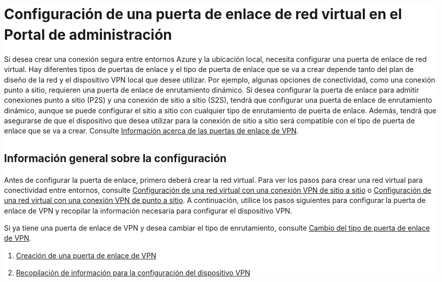 <properties 
   pageTitle="Configuración de una puerta de enlace de red virtual en el Portal de administración | Microsoft Azure"
   description="Este artículo le guiará a través de la configuración de la puerta de enlace VPN de red virtual y el cambio de un tipo de enrutamiento de la puerta de enlace VPN de estático a dinámico o de dinámico a estático."
   services="vpn-gateway"
   documentationCenter="na"
   authors="cherylmc"
   manager="jdial"
   editor="tysonn" />
<tags 
   ms.service="vpn-gateway"
   ms.devlang="na"
   ms.topic="article"
   ms.tgt_pltfrm="na"
   ms.workload="infrastructure-services"
   ms.date="06/12/2015"
   ms.author="cherylmc" />

# Configuración de una puerta de enlace de red virtual en el Portal de administración

Si desea crear una conexión segura entre entornos Azure y la ubicación local, necesita configurar una puerta de enlace de red virtual. Hay diferentes tipos de puertas de enlace y el tipo de puerta de enlace que se va a crear depende tanto del plan de diseño de la red y el dispositivo VPN local que desee utilizar. Por ejemplo, algunas opciones de conectividad, como una conexión punto a sitio, requieren una puerta de enlace de enrutamiento dinámico. Si desea configurar la puerta de enlace para admitir conexiones punto a sitio (P2S) y una conexión de sitio a sitio (S2S), tendrá que configurar una puerta de enlace de enrutamiento dinámico, aunque se puede configurar el sitio a sitio con cualquier tipo de enrutamiento de puerta de enlace. Además, tendrá que asegurarse de que el dispositivo que desea utilizar para la conexión de sitio a sitio será compatible con el tipo de puerta de enlace que se va a crear. Consulte [Información acerca de las puertas de enlace de VPN](vpn-gateway-about-vpngateways.md).

## Información general sobre la configuración

Antes de configurar la puerta de enlace, primero deberá crear la red virtual. Para ver los pasos para crear una red virtual para conectividad entre entornos, consulte [Configuración de una red virtual con una conexión VPN de sitio a sitio](vpn-gateway-site-to-site-create.md) o [Configuración de una red virtual con una conexión VPN de punto a sitio](vpn-gateway-point-to-site-create.md). A continuación, utilice los pasos siguientes para configurar la puerta de enlace de VPN y recopilar la información necesaria para configurar el dispositivo VPN.

Si ya tiene una puerta de enlace de VPN y desea cambiar el tipo de enrutamiento, consulte [Cambio del tipo de puerta de enlace de VPN](#how-to-change-your-vpn-gateway-type).

1. [Creación de una puerta de enlace de VPN](#create-a-vpn-gateway)

1. [Recopilación de información para la configuración del dispositivo VPN](#gather-information-for-your-vpn-device-configuration)
